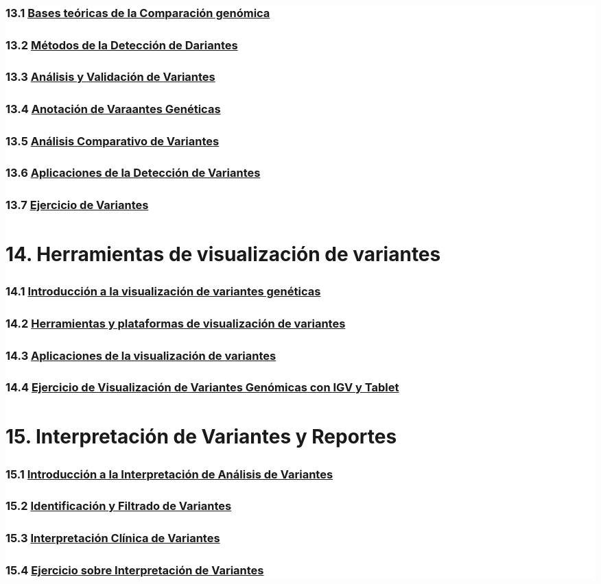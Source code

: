 ### 13.1 [Bases teóricas de la Comparación genómica](./01_introduccionvariantes.md)
### 13.2 [Métodos de la Detección de Dariantes](./02_herramientasvariantes.md)
### 13.3 [Análisis y Validación de Variantes](./03_análisisvariantes.md)
### 13.4 [Anotación de Varaantes Genéticas](./04_anotaciondevariantes.md)
### 13.5 [Análisis Comparativo de Variantes](./05_ComparacionVariantes.md)
### 13.6 [Aplicaciones de la Detección de Variantes](./06_aplicacionesvariantes.md)
### 13.7 [Ejercicio de Variantes](./07_ejerciciovariantes.md)

# 14. Herramientas de visualización de variantes
### 14.1 [Introducción a la visualización de variantes genéticas](./01_introducciónherramientasvariantes.md)
### 14.2 [Herramientas y plataformas de visualización de variantes](./02_plataformasvisualizacion.md)
### 14.3 [Aplicaciones de la visualización de variantes](./03_aplicaciones.md)
### 14.4 [Ejercicio de Visualización de Variantes Genómicas con IGV y Tablet](./04_ejerciciovisualizacion.md)

# 15. Interpretación de Variantes y Reportes
### 15.1 [Introducción a la Interpretación de Análisis de Variantes](./01_introduccioninterpretacion.md)
### 15.2 [Identificación y Filtrado de Variantes](./02_identificacionyfiltradodevariantes.md) 
### 15.3 [Interpretación Clínica de Variantes](./03_interpretacion.md)
### 15.4 [Ejercicio sobre Interpretación de Variantes](./04_ejerciciointerpretacion.md)

